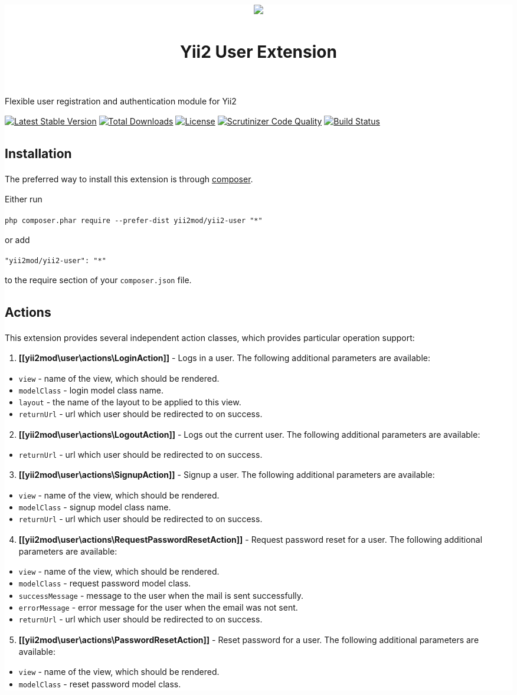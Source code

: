 <p align="center">
    <a href="https://github.com/yiisoft" target="_blank">
        <img src="https://avatars0.githubusercontent.com/u/993323" height="100px">
    </a>
    <h1 align="center">Yii2 User Extension</h1>
    <br>
</p>

Flexible user registration and authentication module for Yii2

[![Latest Stable Version](https://poser.pugx.org/yii2mod/yii2-user/v/stable)](https://packagist.org/packages/yii2mod/yii2-user) [![Total Downloads](https://poser.pugx.org/yii2mod/yii2-user/downloads)](https://packagist.org/packages/yii2mod/yii2-user) [![License](https://poser.pugx.org/yii2mod/yii2-user/license)](https://packagist.org/packages/yii2mod/yii2-user)
[![Scrutinizer Code Quality](https://scrutinizer-ci.com/g/yii2mod/yii2-user/badges/quality-score.png?b=master)](https://scrutinizer-ci.com/g/yii2mod/yii2-user/?branch=master) [![Build Status](https://travis-ci.org/yii2mod/yii2-user.svg?branch=master)](https://travis-ci.org/yii2mod/yii2-user)

Installation
------------

The preferred way to install this extension is through [composer](http://getcomposer.org/download/).

Either run

```
php composer.phar require --prefer-dist yii2mod/yii2-user "*"
```

or add

```
"yii2mod/yii2-user": "*"
```

to the require section of your `composer.json` file.

## Actions

This extension provides several independent action classes, which provides particular operation support:

1. **[[yii2mod\user\actions\LoginAction]]** - Logs in a user. The following additional parameters are available:
  - `view` - name of the view, which should be rendered.
  - `modelClass` - login model class name. 
  - `layout` - the name of the layout to be applied to this view.
  - `returnUrl`  - url which user should be redirected to on success.
2. **[[yii2mod\user\actions\LogoutAction]]** - Logs out the current user. The following additional parameters are available:
  - `returnUrl`  - url which user should be redirected to on success.
3. **[[yii2mod\user\actions\SignupAction]]** - Signup a user. The following additional parameters are available:
  - `view` - name of the view, which should be rendered.
  - `modelClass` - signup model class name.
  - `returnUrl` - url which user should be redirected to on success.
4. **[[yii2mod\user\actions\RequestPasswordResetAction]]** - Request password reset for a user. The following additional parameters are available:
  - `view` - name of the view, which should be rendered.
  - `modelClass` - request password model class.
  - `successMessage` - message to the user when the mail is sent successfully.
  - `errorMessage` - error message for the user when the email was not sent.
  - `returnUrl` - url which user should be redirected to on success.
5. **[[yii2mod\user\actions\PasswordResetAction]]** - Reset password for a user. The following additional parameters are available:
  - `view` - name of the view, which should be rendered.
  - `modelClass` - reset password model class.